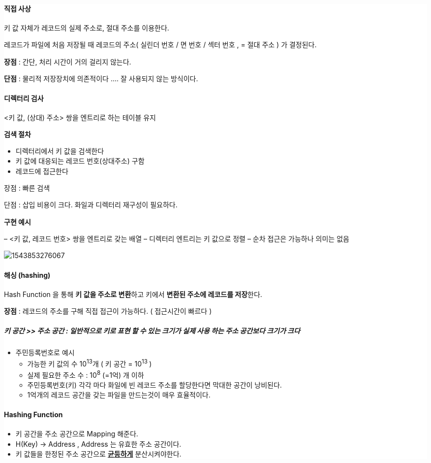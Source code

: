 

#### 직접 사상

키 값 자체가 레코드의 실제 주소로, 절대 주소를 이용한다.

레코드가 파일에 처음 저장될 때 레코드의 주소( 실린더 번호 / 면 번호 / 섹터 번호 , = 절대 주소 ) 가 결정된다.

**장점** : 간단, 처리 시간이 거의 걸리지 않는다.

**단점** : 물리적 저장장치에 의존적이다  .... 잘 사용되지 않는 방식이다.



#### 디렉터리 검사

<키 값, (상대) 주소> 쌍을 엔트리로 하는 테이블 유지

**검색 절차**

- 디렉터리에서 키 값을 검색한다
- 키 값에 대응되는 레코드 번호(상대주소) 구함
- 레코드에 접근한다

장점 : 빠른 검색

단점 : 삽입 비용이 크다. 화일과 디렉터리 재구성이 필요하다.

**구현 예시**

– <키 값, 레코드 번호> 쌍을 엔트리로 갖는 배열
– 디렉터리 엔트리는 키 값으로 정렬
– 순차 접근은 가능하나 의미는 없음

![1543853276067](/home/jtjisgod/.config/Typora/typora-user-images/1543853276067.png)



#### 해싱 (hashing)

Hash Function 을 통해 **키 값을 주소로 변환**하고 키에서 **변환된 주소에 레코드를 저장**한다.

**장점** : 레코드의 주소를 구해 직접 접근이 가능하다. ( 접근시간이 빠르다 )



##### 키 공간 >> 주소 공간 : 일반적으로 키로 표현 할 수 있는 크기가 실제 사용 하는 주소 공간보다 크기가 크다

- 주민등록번호로 예시
  - 가능한 키 값의 수 10<sup>13</sup>개  ( 키 공간 = 10<SUP>13 </SUP>)
  - 실제 필요한 주소 수 : 10<sup>8</sup> (=1억) 개 이하
  - 주민등록번호(키) 각각 마다 화일에 빈 레코드 주소를 할당한다면 막대한 공간이 낭비된다.
  - 1억개의 레코드 공간을 갖는 파일을 만드는것이 매우 효율적이다. 



#### Hashing Function

- 키 공간을 주소 공간으로 Mapping 해준다.
- H(Key) -> Address , Address 는 유효한 주소 공간이다.
- 키 값들을 한정된 주소 공간으로 <u>**균등하게**</u> 분산시켜야한다.

